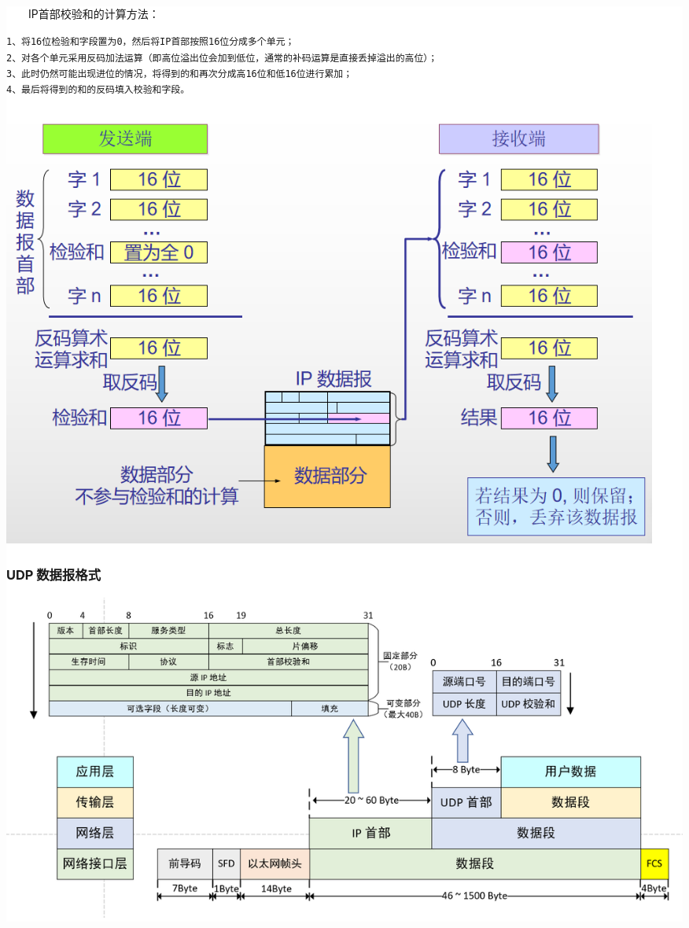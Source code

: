 　　IP首部校验和的计算方法：

```
1、将16位检验和字段置为0，然后将IP首部按照16位分成多个单元；
2、对各个单元采用反码加法运算（即高位溢出位会加到低位，通常的补码运算是直接丢掉溢出的高位）；
3、此时仍然可能出现进位的情况，将得到的和再次分成高16位和低16位进行累加；
4、最后将得到的和的反码填入校验和字段。
```

![image-20230620232037234](MD_IMG/以太网.assets/image-20230620232037234.png)

### UDP 数据报格式

![image-20230619233823764](MD_IMG/以太网.assets/image-20230619233823764.png)
